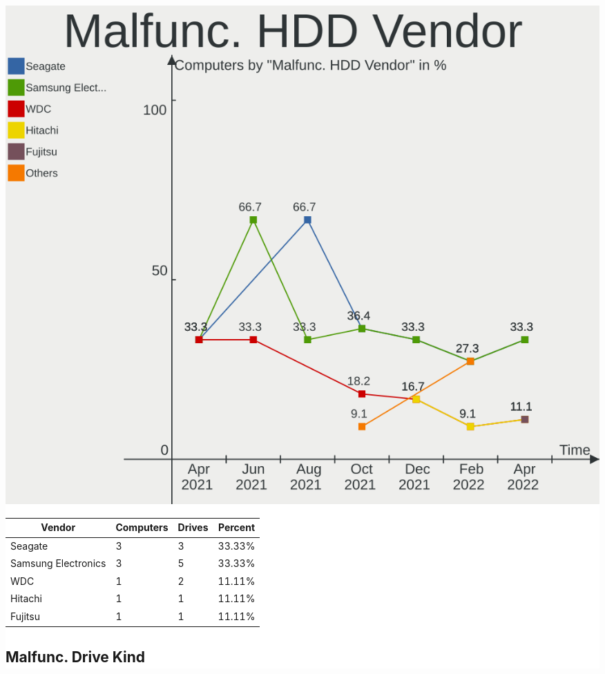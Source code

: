 ![Malfunc. HDD Vendor](./images/line_chart/drive_malfunc_hdd_vendor.svg)

| Vendor              | Computers | Drives | Percent |
|---------------------|-----------|--------|---------|
| Seagate             | 3         | 3      | 33.33%  |
| Samsung Electronics | 3         | 5      | 33.33%  |
| WDC                 | 1         | 2      | 11.11%  |
| Hitachi             | 1         | 1      | 11.11%  |
| Fujitsu             | 1         | 1      | 11.11%  |

Malfunc. Drive Kind
-------------------
